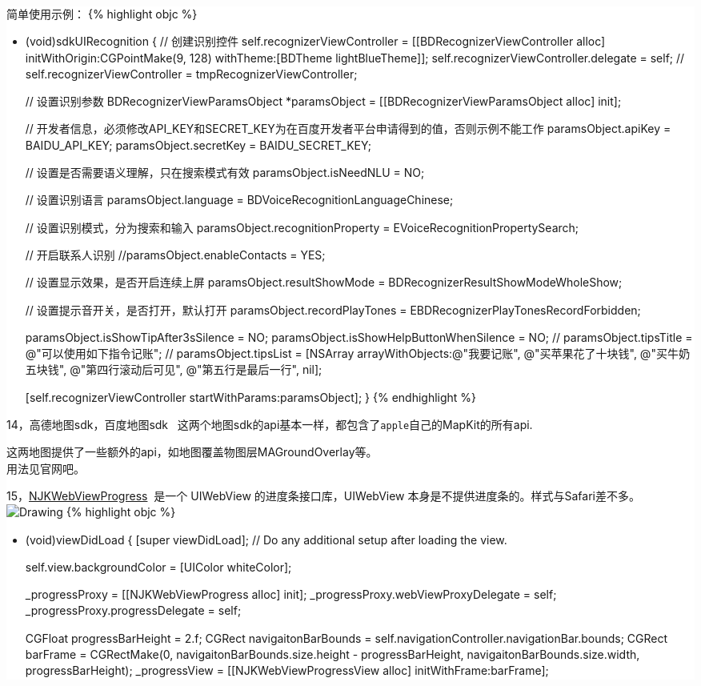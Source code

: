 简单使用示例：
{% highlight objc %}
- (void)sdkUIRecognition
{
    // 创建识别控件
    self.recognizerViewController = [[BDRecognizerViewController alloc] initWithOrigin:CGPointMake(9, 128) withTheme:[BDTheme lightBlueTheme]];
    self.recognizerViewController.delegate = self;
    //    self.recognizerViewController = tmpRecognizerViewController;

    // 设置识别参数
    BDRecognizerViewParamsObject *paramsObject = [[BDRecognizerViewParamsObject alloc] init];

    // 开发者信息，必须修改API_KEY和SECRET_KEY为在百度开发者平台申请得到的值，否则示例不能工作
    paramsObject.apiKey = BAIDU_API_KEY;
    paramsObject.secretKey = BAIDU_SECRET_KEY;

    // 设置是否需要语义理解，只在搜索模式有效
    paramsObject.isNeedNLU = NO;

    // 设置识别语言
    paramsObject.language = BDVoiceRecognitionLanguageChinese;

    // 设置识别模式，分为搜索和输入
    paramsObject.recognitionProperty = EVoiceRecognitionPropertySearch;

    // 开启联系人识别
    //paramsObject.enableContacts = YES;

    // 设置显示效果，是否开启连续上屏
    paramsObject.resultShowMode = BDRecognizerResultShowModeWholeShow;

    // 设置提示音开关，是否打开，默认打开
    paramsObject.recordPlayTones = EBDRecognizerPlayTonesRecordForbidden;

    paramsObject.isShowTipAfter3sSilence = NO;
    paramsObject.isShowHelpButtonWhenSilence = NO;
//    paramsObject.tipsTitle = @"可以使用如下指令记账";
//    paramsObject.tipsList = [NSArray arrayWithObjects:@"我要记账", @"买苹果花了十块钱", @"买牛奶五块钱", @"第四行滚动后可见", @"第五行是最后一行", nil];

    [self.recognizerViewController startWithParams:paramsObject];
}
{% endhighlight %}

14，高德地图sdk，百度地图sdk&nbsp;&nbsp;&nbsp;这两个地图sdk的api基本一样，都包含了`apple`自己的MapKit的所有api.
<div class="message">
这两地图提供了一些额外的api，如地图覆盖物图层MAGroundOverlay等。<br />
用法见官网吧。
</div>

15，<a href="https://github.com/ninjinkun/NJKWebViewProgress">NJKWebViewProgress</a>&nbsp;&nbsp;是一个 UIWebView 的进度条接口库，UIWebView 本身是不提供进度条的。样式与Safari差不多。
<img src="https://camo.githubusercontent.com/082fc708cc461dc53832b7d14d5affdf475dd57b/68747470733a2f2f7261772e6769746875622e636f6d2f6e696e6a696e6b756e2f4e4a4b5765625669657750726f67726573732f6d61737465722f44656d6f4170702f53637265656e73686f742f73637265656e73686f74312e706e67" alt="Drawing" style="width: 200px;"/>
{% highlight objc %}
- (void)viewDidLoad {
    [super viewDidLoad];
    // Do any additional setup after loading the view.

    self.view.backgroundColor = [UIColor whiteColor];

    _progressProxy = [[NJKWebViewProgress alloc] init];
    _progressProxy.webViewProxyDelegate = self;
    _progressProxy.progressDelegate = self;

    CGFloat progressBarHeight = 2.f;
    CGRect navigaitonBarBounds = self.navigationController.navigationBar.bounds;
    CGRect barFrame = CGRectMake(0, navigaitonBarBounds.size.height - progressBarHeight, navigaitonBarBounds.size.width, progressBarHeight);
    _progressView = [[NJKWebViewProgressView alloc] initWithFrame:barFrame];